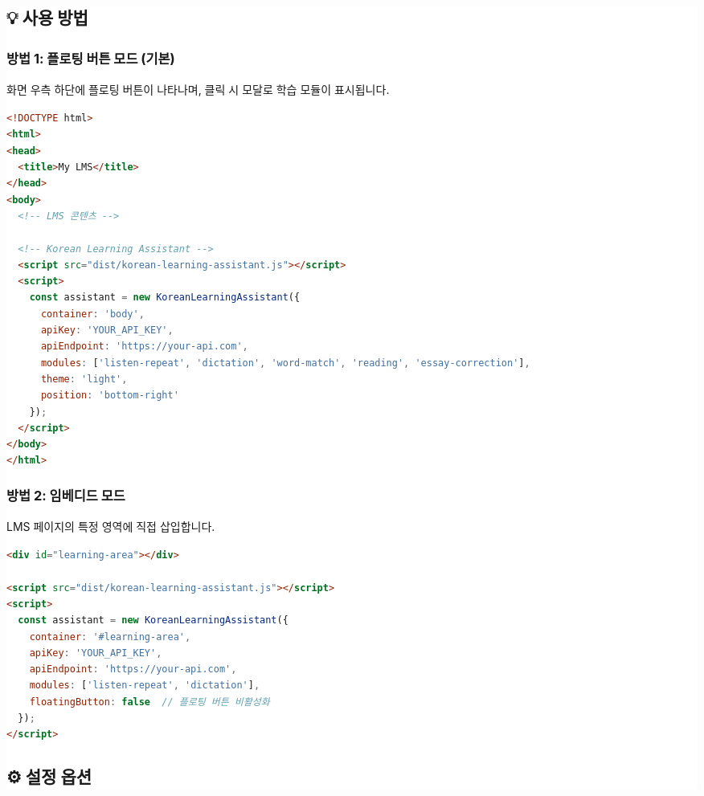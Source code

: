 ## 💡 사용 방법

### 방법 1: 플로팅 버튼 모드 (기본)

화면 우측 하단에 플로팅 버튼이 나타나며, 클릭 시 모달로 학습 모듈이 표시됩니다.

```html
<!DOCTYPE html>
<html>
<head>
  <title>My LMS</title>
</head>
<body>
  <!-- LMS 콘텐츠 -->

  <!-- Korean Learning Assistant -->
  <script src="dist/korean-learning-assistant.js"></script>
  <script>
    const assistant = new KoreanLearningAssistant({
      container: 'body',
      apiKey: 'YOUR_API_KEY',
      apiEndpoint: 'https://your-api.com',
      modules: ['listen-repeat', 'dictation', 'word-match', 'reading', 'essay-correction'],
      theme: 'light',
      position: 'bottom-right'
    });
  </script>
</body>
</html>
```

### 방법 2: 임베디드 모드

LMS 페이지의 특정 영역에 직접 삽입합니다.

```html
<div id="learning-area"></div>

<script src="dist/korean-learning-assistant.js"></script>
<script>
  const assistant = new KoreanLearningAssistant({
    container: '#learning-area',
    apiKey: 'YOUR_API_KEY',
    apiEndpoint: 'https://your-api.com',
    modules: ['listen-repeat', 'dictation'],
    floatingButton: false  // 플로팅 버튼 비활성화
  });
</script>
```

## ⚙️ 설정 옵션
